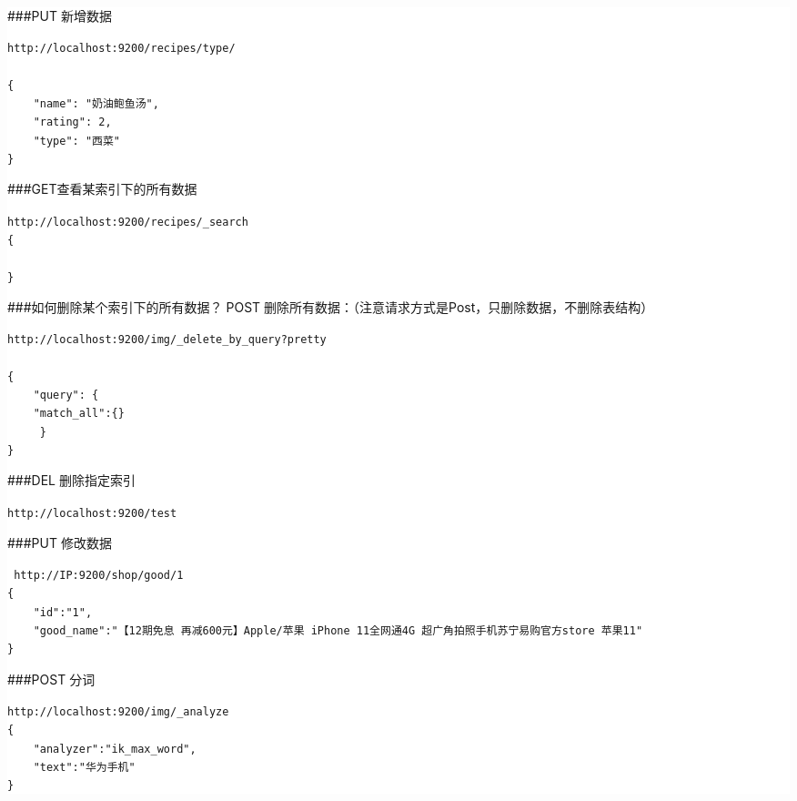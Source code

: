 

###PUT 新增数据
~~~
http://localhost:9200/recipes/type/

{
    "name": "奶油鲍鱼汤",
    "rating": 2,
    "type": "西菜"
}
~~~




###GET查看某索引下的所有数据
~~~
http://localhost:9200/recipes/_search
{
  
}
~~~


###如何删除某个索引下的所有数据？
POST  删除所有数据：（注意请求方式是Post，只删除数据，不删除表结构）

~~~
http://localhost:9200/img/_delete_by_query?pretty

{
    "query": {
    "match_all":{}
     }
}
~~~


###DEL 删除指定索引

~~~
http://localhost:9200/test
~~~


###PUT 修改数据
~~~
 http://IP:9200/shop/good/1
{
    "id":"1",
    "good_name":"【12期免息 再减600元】Apple/苹果 iPhone 11全网通4G 超广角拍照手机苏宁易购官方store 苹果11"
}
~~~



###POST 分词
~~~
http://localhost:9200/img/_analyze
{
    "analyzer":"ik_max_word",
    "text":"华为手机"
}
~~~
